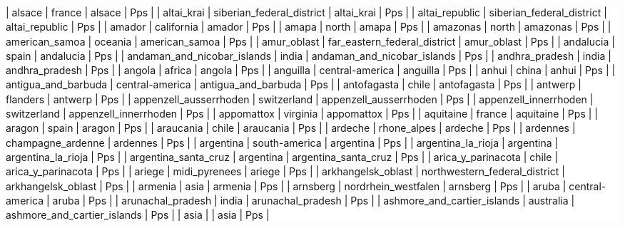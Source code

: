 | alsace                                   | france                           | alsace                                   | Pps     |
| altai_krai                               | siberian_federal_district        | altai_krai                               | Pps     |
| altai_republic                           | siberian_federal_district        | altai_republic                           | Pps     |
| amador                                   | california                       | amador                                   | Pps     |
| amapa                                    | north                            | amapa                                    | Pps     |
| amazonas                                 | north                            | amazonas                                 | Pps     |
| american_samoa                           | oceania                          | american_samoa                           | Pps     |
| amur_oblast                              | far_eastern_federal_district     | amur_oblast                              | Pps     |
| andalucia                                | spain                            | andalucia                                | Pps     |
| andaman_and_nicobar_islands              | india                            | andaman_and_nicobar_islands              | Pps     |
| andhra_pradesh                           | india                            | andhra_pradesh                           | Pps     |
| angola                                   | africa                           | angola                                   | Pps     |
| anguilla                                 | central-america                  | anguilla                                 | Pps     |
| anhui                                    | china                            | anhui                                    | Pps     |
| antigua_and_barbuda                      | central-america                  | antigua_and_barbuda                      | Pps     |
| antofagasta                              | chile                            | antofagasta                              | Pps     |
| antwerp                                  | flanders                         | antwerp                                  | Pps     |
| appenzell_ausserrhoden                   | switzerland                      | appenzell_ausserrhoden                   | Pps     |
| appenzell_innerrhoden                    | switzerland                      | appenzell_innerrhoden                    | Pps     |
| appomattox                               | virginia                         | appomattox                               | Pps     |
| aquitaine                                | france                           | aquitaine                                | Pps     |
| aragon                                   | spain                            | aragon                                   | Pps     |
| araucania                                | chile                            | araucania                                | Pps     |
| ardeche                                  | rhone_alpes                      | ardeche                                  | Pps     |
| ardennes                                 | champagne_ardenne                | ardennes                                 | Pps     |
| argentina                                | south-america                    | argentina                                | Pps     |
| argentina_la_rioja                       | argentina                        | argentina_la_rioja                       | Pps     |
| argentina_santa_cruz                     | argentina                        | argentina_santa_cruz                     | Pps     |
| arica_y_parinacota                       | chile                            | arica_y_parinacota                       | Pps     |
| ariege                                   | midi_pyrenees                    | ariege                                   | Pps     |
| arkhangelsk_oblast                       | northwestern_federal_district    | arkhangelsk_oblast                       | Pps     |
| armenia                                  | asia                             | armenia                                  | Pps     |
| arnsberg                                 | nordrhein_westfalen              | arnsberg                                 | Pps     |
| aruba                                    | central-america                  | aruba                                    | Pps     |
| arunachal_pradesh                        | india                            | arunachal_pradesh                        | Pps     |
| ashmore_and_cartier_islands              | australia                        | ashmore_and_cartier_islands              | Pps     |
| asia                                     |                                  | asia                                     | Pps     |